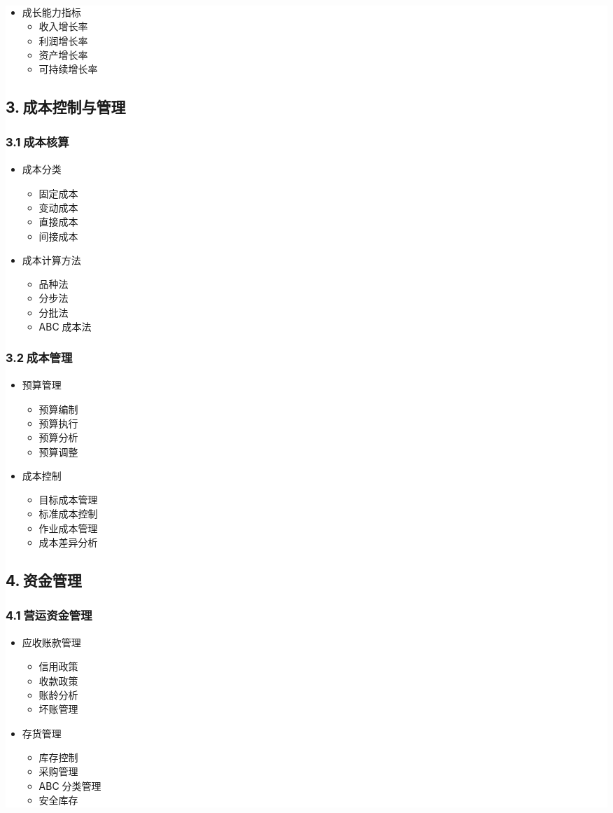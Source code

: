 - 成长能力指标
  - 收入增长率
  - 利润增长率
  - 资产增长率
  - 可持续增长率

## 3. 成本控制与管理

### 3.1 成本核算

- 成本分类

  - 固定成本
  - 变动成本
  - 直接成本
  - 间接成本

- 成本计算方法
  - 品种法
  - 分步法
  - 分批法
  - ABC 成本法

### 3.2 成本管理

- 预算管理

  - 预算编制
  - 预算执行
  - 预算分析
  - 预算调整

- 成本控制
  - 目标成本管理
  - 标准成本控制
  - 作业成本管理
  - 成本差异分析

## 4. 资金管理

### 4.1 营运资金管理

- 应收账款管理

  - 信用政策
  - 收款政策
  - 账龄分析
  - 坏账管理

- 存货管理

  - 库存控制
  - 采购管理
  - ABC 分类管理
  - 安全库存
